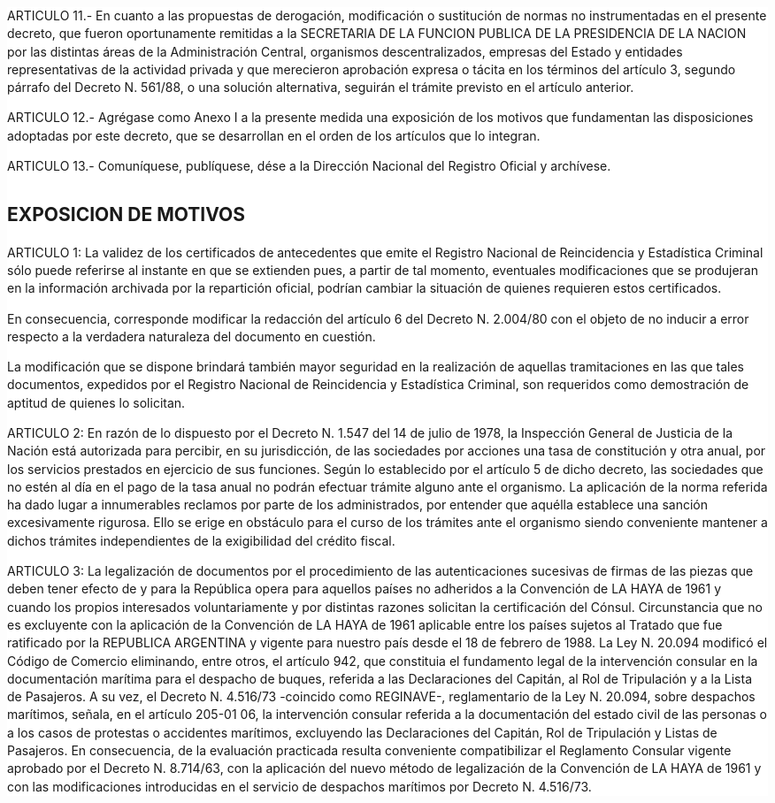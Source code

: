 <a id="11"></a>
ARTICULO  11.-  En  cuanto  a  las  propuestas  de derogación, modificación  o  sustitución  de  normas  no instrumentadas  en  el presente  decreto,  que  fueron  oportunamente    remitidas   a  la SECRETARIA  DE  LA  FUNCION  PUBLICA DE LA PRESIDENCIA DE LA NACION por las distintas áreas de la  Administración  Central,  organismos descentralizados,  empresas  del Estado y entidades representativas de  la  actividad privada y que  merecieron  aprobación  expresa  o tácita en  los términos del artículo 3, segundo párrafo del Decreto N.  561/88,  o   una  solución  alternativa,  seguirán  el  trámite previsto en el artículo anterior.

<a id="12"></a>
ARTICULO  12.-  Agrégase como Anexo I a la presente medida una exposición  de  los  motivos   que  fundamentan  las  disposiciones adoptadas por este decreto, que  se  desarrollan en el orden de los artículos que lo integran.

<a id="13"></a>
ARTICULO  13.-  Comuníquese,  publíquese,  dése a la Dirección Nacional del Registro Oficial y archívese.

## EXPOSICION DE MOTIVOS

<a id="1"></a>
ARTICULO 1: La validez de los certificados de antecedentes que emite  el  Registro Nacional de Reincidencia y Estadística Criminal sólo puede referirse  al  instante  en  que  se  extienden  pues, a partir  de tal momento, eventuales modificaciones que se produjeran en la información  archivada  por  la  repartición oficial, podrían cambiar la situación de quienes requieren  estos certificados.

En consecuencia, corresponde modificar la redacción  del artículo 6 del  Decreto  N.  2.004/80  con  el  objeto  de no inducir a  error respecto a la verdadera naturaleza del documento  en cuestión.

La modificación que se dispone brindará también mayor  seguridad en la    realización  de  aquellas  tramitaciones  en  las  que  tales documentos,  expedidos  por  el Registro Nacional de Reincidencia y Estadística Criminal, son requeridos  como  demostración de aptitud de quienes lo solicitan.

<a id="2"></a>
ARTICULO  2:  En razón de lo dispuesto por el Decreto N. 1.547 del 14 de julio de 1978,  la  Inspección  General de Justicia de la Nación está autorizada para percibir, en su  jurisdicción,  de  las sociedades  por acciones una tasa de constitución y otra anual, por los servicios  prestados  en  ejercicio  de sus funciones. Según lo establecido por el artículo 5 de dicho decreto,  las sociedades que no  estén  al  día  en el pago de la tasa anual no podrán  efectuar trámite alguno ante el organismo.  La aplicación de la norma  referida  ha  dado  lugar a innumerables reclamos por parte de los administrados, por entender  que  aquélla establece una sanción excesivamente rigurosa.  Ello  se  erige en obstáculo para el curso de los trámites ante  el organismo siendo conveniente mantener a dichos trámites independientes de la exigibilidad del crédito fiscal.

<a id="3"></a>
ARTICULO 3: La legalización de documentos por el procedimiento de las  autenticaciones sucesivas de firmas de las piezas que deben tener efecto  de  y para la República opera para aquellos países no adheridos a la Convención  de  LA HAYA de 1961 y cuando los propios interesados voluntariamente y por  distintas  razones  solicitan la certificación  del  Cónsul. Circunstancia que no es excluyente  con la aplicación de la Convención  de  LA HAYA de 1961 aplicable entre los países sujetos al Tratado que fue  ratificado  por la REPUBLICA ARGENTINA  y  vigente para nuestro país desde el 18 de  febrero  de 1988.  La Ley N. 20.094  modificó  el Código de Comercio eliminando, entre otros, el artículo 942, que constituia  el  fundamento  legal de la intervención    consular  en  la  documentación  marítima  para  el despacho de buques,  referida  a  las Declaraciones del Capitán, al Rol de Tripulación y a la Lista de  Pasajeros. A su vez, el Decreto N. 4.516/73 -coincido como REGINAVE-,  reglamentario  de  la Ley N. 20.094,  sobre  despachos  marítimos, señala, en el artículo 205-01 06,  la  intervención consular  referida  a  la  documentación  del estado civil  de  las  personas  o  a  los  casos  de  protestas  o accidentes  marítimos,  excluyendo  las  Declaraciones del Capitán, Rol de Tripulación y Listas de Pasajeros.  En  consecuencia, de la evaluación practicada  resulta  conveniente compatibilizar  el  Reglamento  Consular  vigente  aprobado  por el Decreto  N. 8.714/63,  con  la  aplicación  del  nuevo  método  de legalización  de  la  Convención  de  LA  HAYA  de  1961  y con las modificaciones  introducidas  en el servicio de despachos marítimos por Decreto N. 4.516/73.
